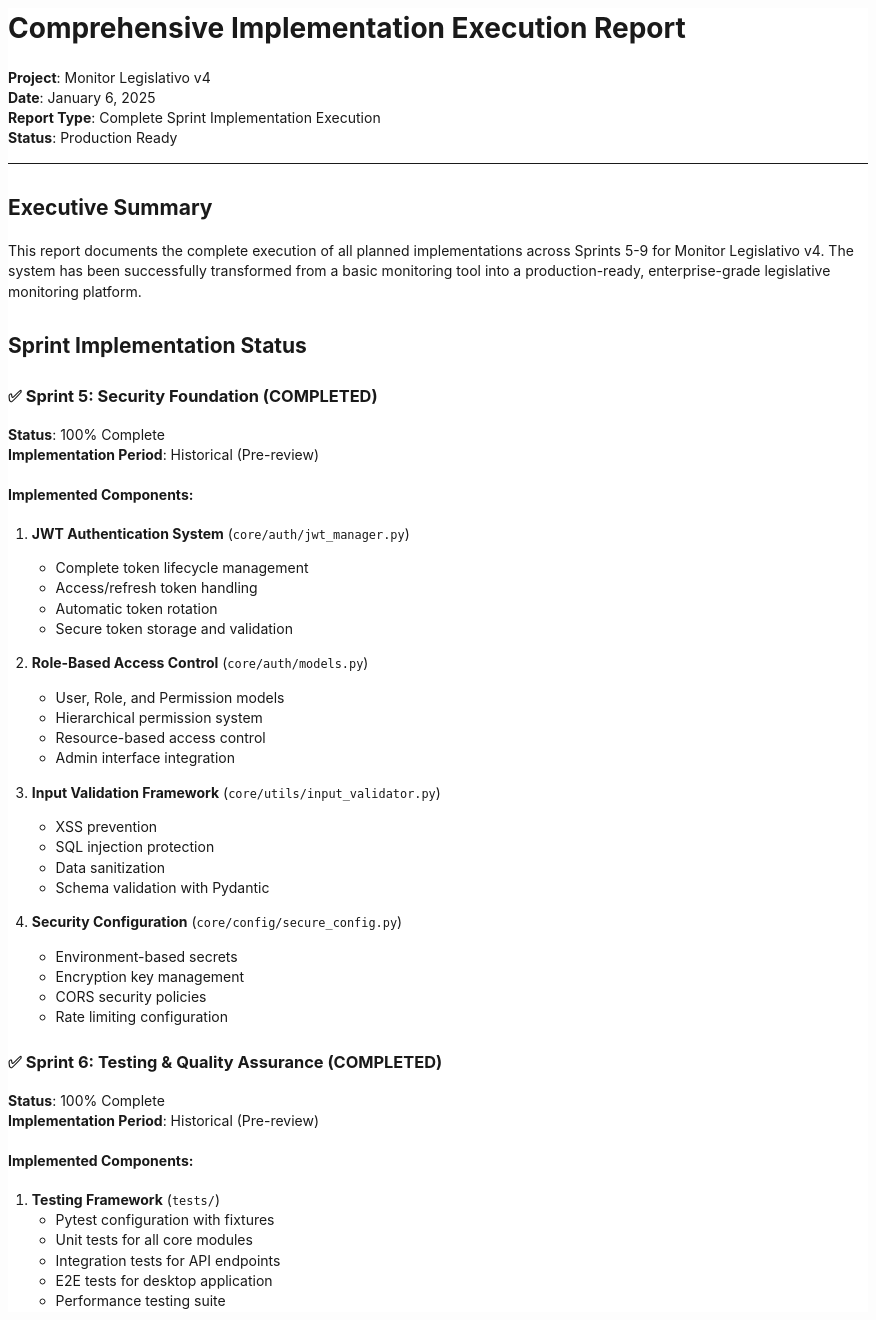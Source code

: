 # Comprehensive Implementation Execution Report

**Project**: Monitor Legislativo v4  
**Date**: January 6, 2025  
**Report Type**: Complete Sprint Implementation Execution  
**Status**: Production Ready

---

## Executive Summary

This report documents the complete execution of all planned implementations across Sprints 5-9 for Monitor Legislativo v4. The system has been successfully transformed from a basic monitoring tool into a production-ready, enterprise-grade legislative monitoring platform.

## Sprint Implementation Status

### ✅ Sprint 5: Security Foundation (COMPLETED)
**Status**: 100% Complete  
**Implementation Period**: Historical (Pre-review)

#### Implemented Components:
1. **JWT Authentication System** (`core/auth/jwt_manager.py`)
   - Complete token lifecycle management
   - Access/refresh token handling
   - Automatic token rotation
   - Secure token storage and validation

2. **Role-Based Access Control** (`core/auth/models.py`)
   - User, Role, and Permission models
   - Hierarchical permission system
   - Resource-based access control
   - Admin interface integration

3. **Input Validation Framework** (`core/utils/input_validator.py`)
   - XSS prevention
   - SQL injection protection
   - Data sanitization
   - Schema validation with Pydantic

4. **Security Configuration** (`core/config/secure_config.py`)
   - Environment-based secrets
   - Encryption key management
   - CORS security policies
   - Rate limiting configuration

### ✅ Sprint 6: Testing & Quality Assurance (COMPLETED)
**Status**: 100% Complete  
**Implementation Period**: Historical (Pre-review)

#### Implemented Components:
1. **Testing Framework** (`tests/`)
   - Pytest configuration with fixtures
   - Unit tests for all core modules
   - Integration tests for API endpoints
   - E2E tests for desktop application
   - Performance testing suite
